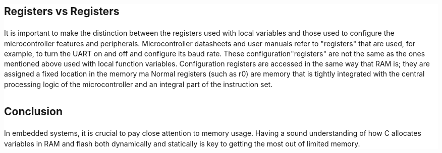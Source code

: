 ## Registers vs Registers

It is important to make the distinction between the registers used with local variables and those used to configure the microcontroller features and peripherals.  Microcontroller datasheets and user manuals refer to "registers" that are used, for example, to turn the UART on and off and configure its baud rate.  These configuration"registers" are not the same as the ones mentioned above used with local function variables.  Configuration registers are accessed in the same way that RAM is; they are assigned a fixed location in the memory ma Normal registers (such as r0) are memory that is tightly integrated with the central processing logic of the microcontroller and an integral part of the instruction set.

## Conclusion

In embedded systems, it is crucial to pay close attention to memory usage.  Having a sound understanding of how C allocates variables in RAM and flash both dynamically and statically is key to getting the most out of limited memory.

